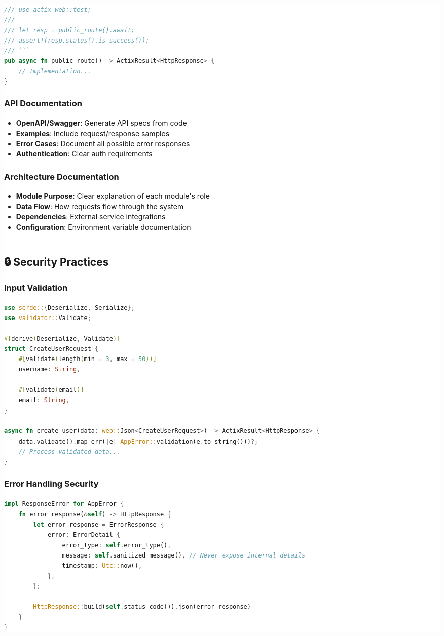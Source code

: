 ```rust
/// use actix_web::test;
/// 
/// let resp = public_route().await;
/// assert!(resp.status().is_success());
/// ```
pub async fn public_route() -> ActixResult<HttpResponse> {
    // Implementation...
}
```

### API Documentation
- **OpenAPI/Swagger**: Generate API specs from code
- **Examples**: Include request/response samples
- **Error Cases**: Document all possible error responses
- **Authentication**: Clear auth requirements

### Architecture Documentation
- **Module Purpose**: Clear explanation of each module's role
- **Data Flow**: How requests flow through the system
- **Dependencies**: External service integrations
- **Configuration**: Environment variable documentation

---

## 🔒 Security Practices

### Input Validation
```rust
use serde::{Deserialize, Serialize};
use validator::Validate;

#[derive(Deserialize, Validate)]
struct CreateUserRequest {
    #[validate(length(min = 3, max = 50))]
    username: String,
    
    #[validate(email)]
    email: String,
}

async fn create_user(data: web::Json<CreateUserRequest>) -> ActixResult<HttpResponse> {
    data.validate().map_err(|e| AppError::validation(e.to_string()))?;
    // Process validated data...
}
```

### Error Handling Security
```rust
impl ResponseError for AppError {
    fn error_response(&self) -> HttpResponse {
        let error_response = ErrorResponse {
            error: ErrorDetail {
                error_type: self.error_type(),
                message: self.sanitized_message(), // Never expose internal details
                timestamp: Utc::now(),
            },
        };
        
        HttpResponse::build(self.status_code()).json(error_response)
    }
}
```
